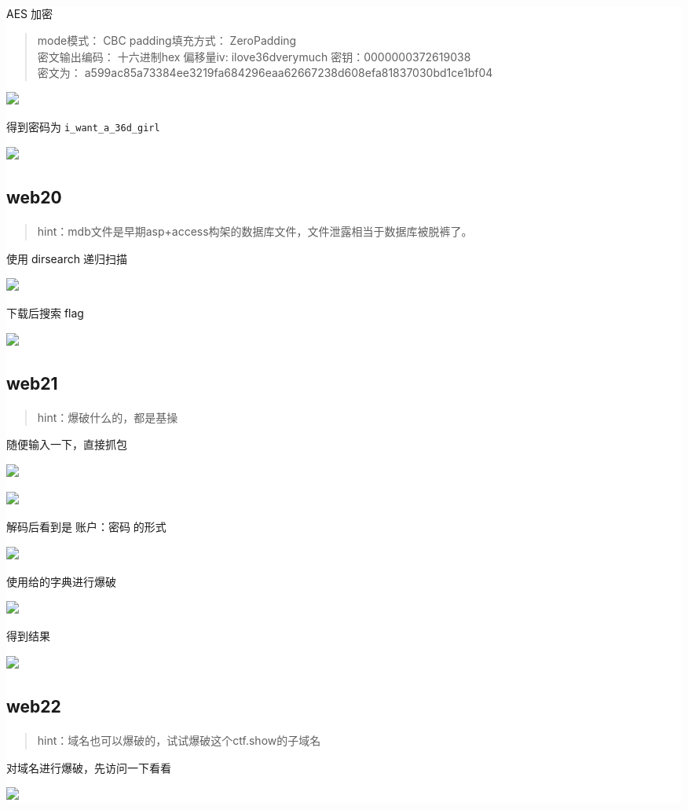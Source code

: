 AES 加密

> mode模式： CBC padding填充方式： ZeroPadding  
> 密文输出编码： 十六进制hex 偏移量iv: ilove36dverymuch 密钥：0000000372619038  
> 密文为： a599ac85a73384ee3219fa684296eaa62667238d608efa81837030bd1ce1bf04  

![](https://cdn.nlark.com/yuque/0/2025/png/49936693/1736422728722-d9468331-c8ac-4116-95d1-ece18376eac1.png)

得到密码为 `i_want_a_36d_girl`

![](https://cdn.nlark.com/yuque/0/2025/png/49936693/1736422761287-875abd05-f4f9-4fa9-bc7a-30ab9c9e5d1c.png)

## web20

> hint：mdb文件是早期asp+access构架的数据库文件，文件泄露相当于数据库被脱裤了。

使用 dirsearch 递归扫描

![](https://cdn.nlark.com/yuque/0/2025/png/49936693/1736423254122-f21844bb-4cfa-4e2f-961a-56321387252d.png)

下载后搜索 flag

![](https://cdn.nlark.com/yuque/0/2025/png/49936693/1736423392705-a6735ff2-d9cc-49fd-8740-6c4cbae9c2e6.png)

## web21

> hint：爆破什么的，都是基操

随便输入一下，直接抓包

![](https://cdn.nlark.com/yuque/0/2025/png/49936693/1736507195608-172dac8b-4a98-442b-a391-16f4207d5526.png)

![](https://cdn.nlark.com/yuque/0/2025/png/49936693/1736507321534-12ddbd51-e2ac-4c5b-ae07-c4c4a2bf4566.png)

解码后看到是 账户：密码 的形式

![](https://cdn.nlark.com/yuque/0/2025/png/49936693/1736507268169-b3d7b270-d53e-4504-b3f2-493ca4c85285.png)

使用给的字典进行爆破

![](https://cdn.nlark.com/yuque/0/2025/png/49936693/1736507740662-f00438ea-ae43-43da-bd52-a4bb3384587e.png)

得到结果

![](https://cdn.nlark.com/yuque/0/2025/png/49936693/1736507779374-88020189-f876-4f2d-82ff-f184d697b527.png)

## web22

> hint：域名也可以爆破的，试试爆破这个ctf.show的子域名

对域名进行爆破，先访问一下看看

![](https://cdn.nlark.com/yuque/0/2025/png/49936693/1736507940784-d39dc291-7c25-46fc-ac67-6621b6b0d54c.png)
